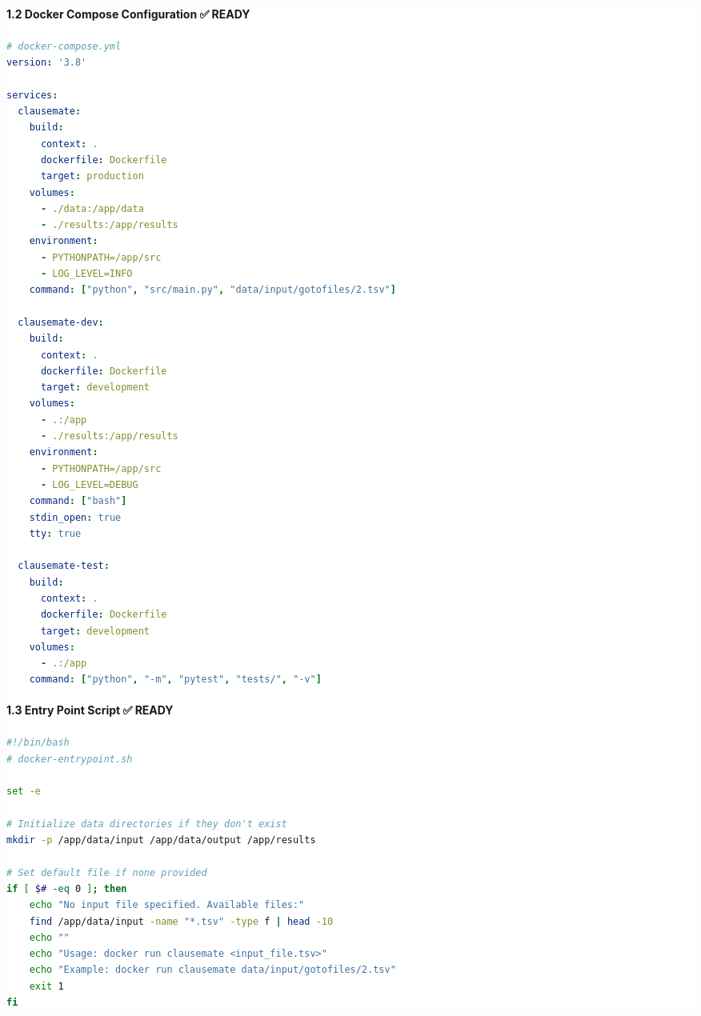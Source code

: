 #### 1.2 Docker Compose Configuration ✅ READY

```yaml
# docker-compose.yml
version: '3.8'

services:
  clausemate:
    build:
      context: .
      dockerfile: Dockerfile
      target: production
    volumes:
      - ./data:/app/data
      - ./results:/app/results
    environment:
      - PYTHONPATH=/app/src
      - LOG_LEVEL=INFO
    command: ["python", "src/main.py", "data/input/gotofiles/2.tsv"]

  clausemate-dev:
    build:
      context: .
      dockerfile: Dockerfile
      target: development
    volumes:
      - .:/app
      - ./results:/app/results
    environment:
      - PYTHONPATH=/app/src
      - LOG_LEVEL=DEBUG
    command: ["bash"]
    stdin_open: true
    tty: true

  clausemate-test:
    build:
      context: .
      dockerfile: Dockerfile
      target: development
    volumes:
      - .:/app
    command: ["python", "-m", "pytest", "tests/", "-v"]
```

#### 1.3 Entry Point Script ✅ READY

```bash
#!/bin/bash
# docker-entrypoint.sh

set -e

# Initialize data directories if they don't exist
mkdir -p /app/data/input /app/data/output /app/results

# Set default file if none provided
if [ $# -eq 0 ]; then
    echo "No input file specified. Available files:"
    find /app/data/input -name "*.tsv" -type f | head -10
    echo ""
    echo "Usage: docker run clausemate <input_file.tsv>"
    echo "Example: docker run clausemate data/input/gotofiles/2.tsv"
    exit 1
fi
```